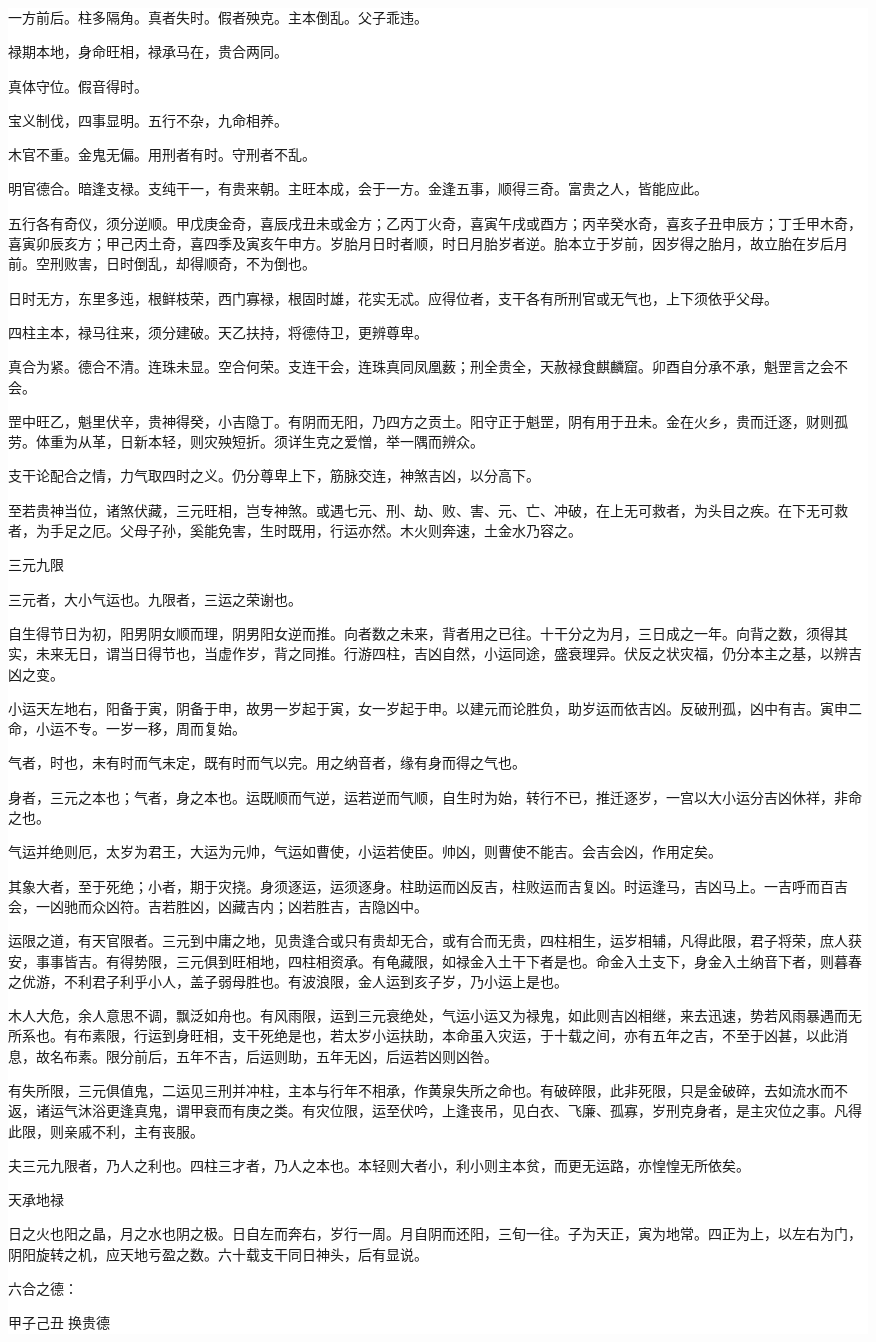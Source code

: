 一方前后。柱多隔角。真者失时。假者殃克。主本倒乱。父子乖违。

禄期本地，身命旺相，禄承马在，贵合两同。

真体守位。假音得时。

宝义制伐，四事显明。五行不杂，九命相养。

木官不重。金鬼无偏。用刑者有时。守刑者不乱。

明官德合。暗逢支禄。支纯干一，有贵来朝。主旺本成，会于一方。金逢五事，顺得三奇。富贵之人，皆能应此。

五行各有奇仪，须分逆顺。甲戊庚金奇，喜辰戌丑未或金方；乙丙丁火奇，喜寅午戌或酉方；丙辛癸水奇，喜亥子丑申辰方；丁壬甲木奇，喜寅卯辰亥方；甲己丙土奇，喜四季及寅亥午申方。岁胎月日时者顺，时日月胎岁者逆。胎本立于岁前，因岁得之胎月，故立胎在岁后月前。空刑败害，日时倒乱，却得顺奇，不为倒也。

日时无方，东里多迍，根鲜枝荣，西门寡禄，根固时雄，花实无忒。应得位者，支干各有所刑官或无气也，上下须依乎父母。

四柱主本，禄马往来，须分建破。天乙扶持，将德侍卫，更辨尊卑。

真合为紧。德合不清。连珠未显。空合何荣。支连干会，连珠真同凤凰薮；刑全贵全，天赦禄食麒麟窟。卯酉自分承不承，魁罡言之会不会。

罡中旺乙，魁里伏辛，贵神得癸，小吉隐丁。有阴而无阳，乃四方之贡土。阳守正于魁罡，阴有用于丑未。金在火乡，贵而迁逐，财则孤劳。体重为从革，日新本轻，则灾殃短折。须详生克之爱憎，举一隅而辨众。

支干论配合之情，力气取四时之义。仍分尊卑上下，筋脉交连，神煞吉凶，以分高下。

至若贵神当位，诸煞伏藏，三元旺相，岂专神煞。或遇七元、刑、劫、败、害、元、亡、冲破，在上无可救者，为头目之疾。在下无可救者，为手足之厄。父母子孙，奚能免害，生时既用，行运亦然。木火则奔速，土金水乃容之。

三元九限

三元者，大小气运也。九限者，三运之荣谢也。

自生得节日为初，阳男阴女顺而理，阴男阳女逆而推。向者数之未来，背者用之已往。十干分之为月，三日成之一年。向背之数，须得其实，未来无日，谓当日得节也，当虚作岁，背之同推。行游四柱，吉凶自然，小运同途，盛衰理异。伏反之状灾福，仍分本主之基，以辨吉凶之变。

小运天左地右，阳备于寅，阴备于申，故男一岁起于寅，女一岁起于申。以建元而论胜负，助岁运而依吉凶。反破刑孤，凶中有吉。寅申二命，小运不专。一岁一移，周而复始。

气者，时也，未有时而气未定，既有时而气以完。用之纳音者，缘有身而得之气也。

身者，三元之本也；气者，身之本也。运既顺而气逆，运若逆而气顺，自生时为始，转行不已，推迁逐岁，一宫以大小运分吉凶休祥，非命之也。

气运并绝则厄，太岁为君王，大运为元帅，气运如曹使，小运若使臣。帅凶，则曹使不能吉。会吉会凶，作用定矣。

其象大者，至于死绝；小者，期于灾挠。身须逐运，运须逐身。柱助运而凶反吉，柱败运而吉复凶。时运逢马，吉凶马上。一吉呼而百吉会，一凶驰而众凶符。吉若胜凶，凶藏吉内；凶若胜吉，吉隐凶中。

运限之道，有天官限者。三元到中庸之地，见贵逢合或只有贵却无合，或有合而无贵，四柱相生，运岁相辅，凡得此限，君子将荣，庶人获安，事事皆吉。有得势限，三元俱到旺相地，四柱相资承。有龟藏限，如禄金入土干下者是也。命金入土支下，身金入土纳音下者，则暮春之优游，不利君子利乎小人，盖子弱母胜也。有波浪限，金人运到亥子岁，乃小运上是也。

木人大危，余人意思不调，飘泛如舟也。有风雨限，运到三元衰绝处，气运小运又为禄鬼，如此则吉凶相继，来去迅速，势若风雨暴遇而无所系也。有布素限，行运到身旺相，支干死绝是也，若太岁小运扶助，本命虽入灾运，于十载之间，亦有五年之吉，不至于凶甚，以此消息，故名布素。限分前后，五年不吉，后运则助，五年无凶，后运若凶则凶咎。

有失所限，三元俱值鬼，二运见三刑并冲柱，主本与行年不相承，作黄泉失所之命也。有破碎限，此非死限，只是金破碎，去如流水而不返，诸运气沐浴更逢真鬼，谓甲衰而有庚之类。有灾位限，运至伏吟，上逢丧吊，见白衣、飞廉、孤寡，岁刑克身者，是主灾位之事。凡得此限，则亲戚不利，主有丧服。

夫三元九限者，乃人之利也。四柱三才者，乃人之本也。本轻则大者小，利小则主本贫，而更无运路，亦惶惶无所依矣。

天承地禄

日之火也阳之晶，月之水也阴之极。日自左而奔右，岁行一周。月自阴而还阳，三旬一往。子为天正，寅为地常。四正为上，以左右为门，阴阳旋转之机，应天地亏盈之数。六十载支干同日神头，后有显说。

六合之德：

甲子己丑 换贵德
